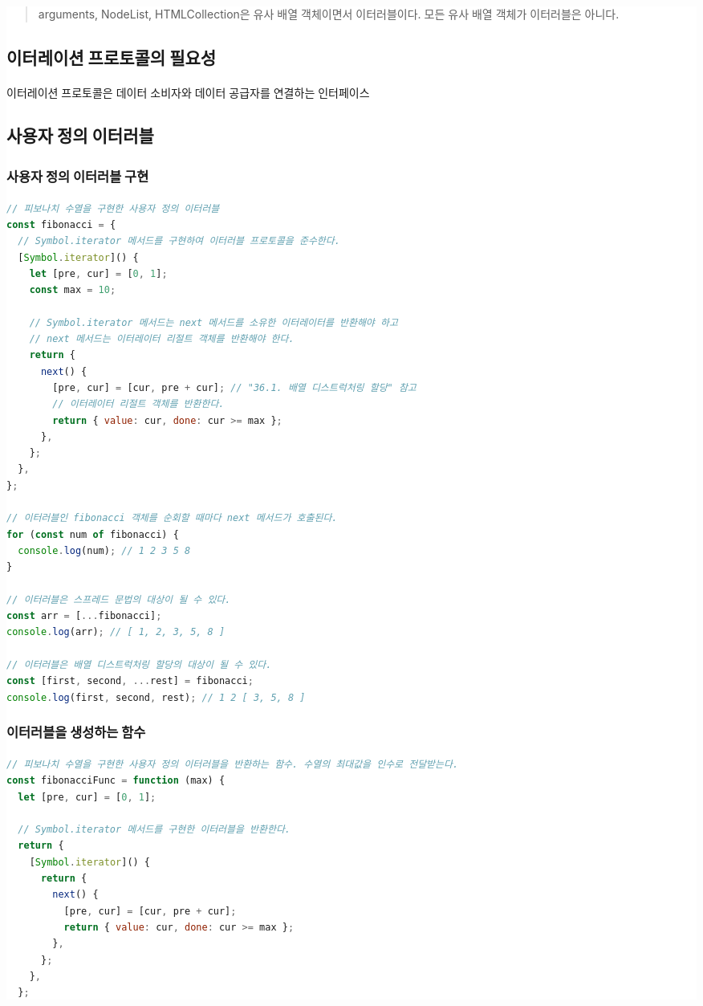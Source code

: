 
> arguments, NodeList, HTMLCollection은 유사 배열 객체이면서 이터러블이다.
> 모든 유사 배열 객체가 이터러블은 아니다.

## 이터레이션 프로토콜의 필요성

이터레이션 프로토콜은 데이터 소비자와 데이터 공급자를 연결하는 인터페이스

## 사용자 정의 이터러블

### 사용자 정의 이터러블 구현

```js
// 피보나치 수열을 구현한 사용자 정의 이터러블
const fibonacci = {
  // Symbol.iterator 메서드를 구현하여 이터러블 프로토콜을 준수한다.
  [Symbol.iterator]() {
    let [pre, cur] = [0, 1];
    const max = 10;

    // Symbol.iterator 메서드는 next 메서드를 소유한 이터레이터를 반환해야 하고
    // next 메서드는 이터레이터 리절트 객체를 반환해야 한다.
    return {
      next() {
        [pre, cur] = [cur, pre + cur]; // "36.1. 배열 디스트럭처링 할당" 참고
        // 이터레이터 리절트 객체를 반환한다.
        return { value: cur, done: cur >= max };
      },
    };
  },
};

// 이터러블인 fibonacci 객체를 순회할 때마다 next 메서드가 호출된다.
for (const num of fibonacci) {
  console.log(num); // 1 2 3 5 8
}

// 이터러블은 스프레드 문법의 대상이 될 수 있다.
const arr = [...fibonacci];
console.log(arr); // [ 1, 2, 3, 5, 8 ]

// 이터러블은 배열 디스트럭처링 할당의 대상이 될 수 있다.
const [first, second, ...rest] = fibonacci;
console.log(first, second, rest); // 1 2 [ 3, 5, 8 ]
```

### 이터러블을 생성하는 함수

```js
// 피보나치 수열을 구현한 사용자 정의 이터러블을 반환하는 함수. 수열의 최대값을 인수로 전달받는다.
const fibonacciFunc = function (max) {
  let [pre, cur] = [0, 1];

  // Symbol.iterator 메서드를 구현한 이터러블을 반환한다.
  return {
    [Symbol.iterator]() {
      return {
        next() {
          [pre, cur] = [cur, pre + cur];
          return { value: cur, done: cur >= max };
        },
      };
    },
  };
```
